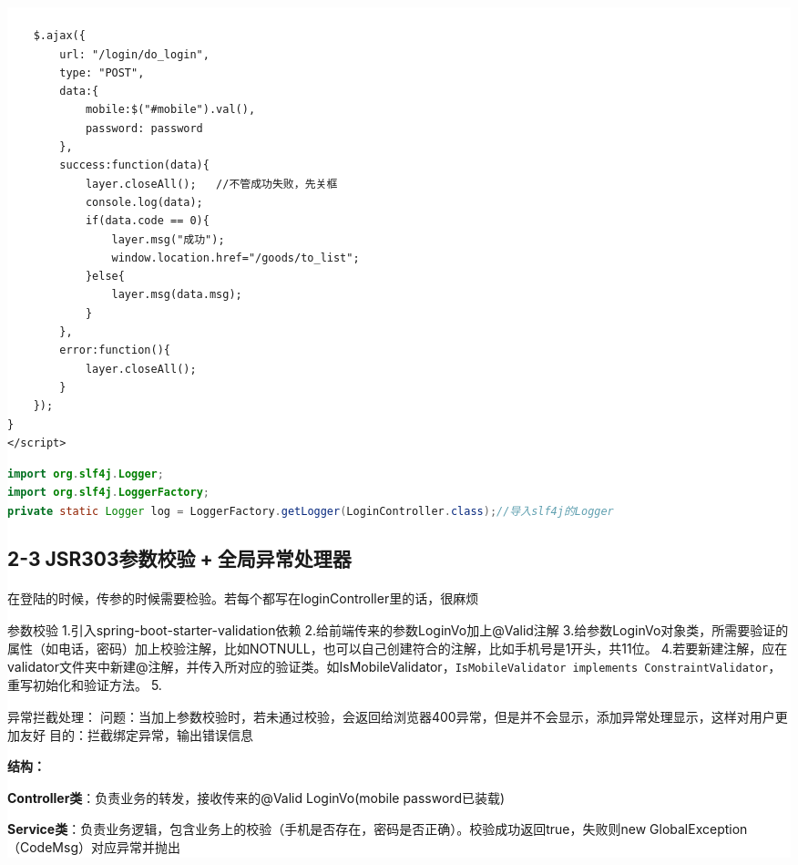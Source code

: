 ```jquery
	
	$.ajax({
		url: "/login/do_login",
	    type: "POST",
	    data:{
	    	mobile:$("#mobile").val(),
	    	password: password
	    },
	    success:function(data){
	    	layer.closeAll();   //不管成功失败，先关框
            console.log(data);
	    	if(data.code == 0){
	    		layer.msg("成功");
	    		window.location.href="/goods/to_list";
	    	}else{
	    		layer.msg(data.msg);
	    	}
	    },
	    error:function(){
	    	layer.closeAll();
	    }
	});
}
</script>
```
```Java
import org.slf4j.Logger;
import org.slf4j.LoggerFactory;
private static Logger log = LoggerFactory.getLogger(LoginController.class);//导入slf4j的Logger
```
## 2-3 JSR303参数校验 + 全局异常处理器

在登陆的时候，传参的时候需要检验。若每个都写在loginController里的话，很麻烦

参数校验
1.引入spring-boot-starter-validation依赖
2.给前端传来的参数LoginVo加上@Valid注解
3.给参数LoginVo对象类，所需要验证的属性（如电话，密码）加上校验注解，比如NOTNULL，也可以自己创建符合的注解，比如手机号是1开头，共11位。
4.若要新建注解，应在validator文件夹中新建@注解，并传入所对应的验证类。如IsMobileValidator，`IsMobileValidator implements ConstraintValidator`，重写初始化和验证方法。
5.


异常拦截处理：
问题：当加上参数校验时，若未通过校验，会返回给浏览器400异常，但是并不会显示，添加异常处理显示，这样对用户更加友好
目的：拦截绑定异常，输出错误信息

**结构：**

**Controller类**：负责业务的转发，接收传来的@Valid LoginVo(mobile password已装载)

**Service类**：负责业务逻辑，包含业务上的校验（手机是否存在，密码是否正确）。校验成功返回true，失败则new GlobalException（CodeMsg）对应异常并抛出
